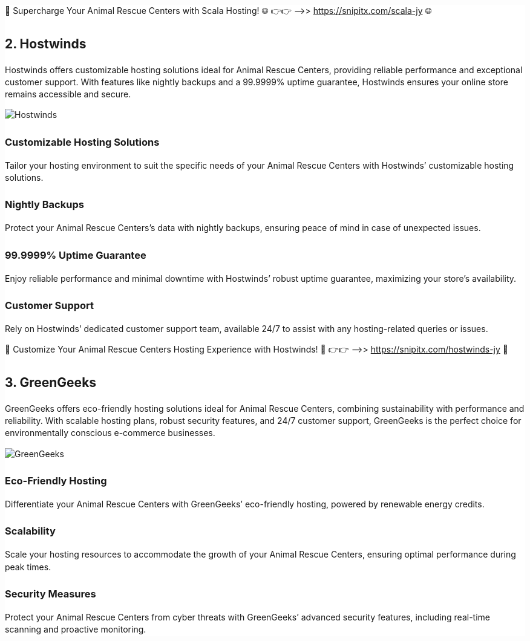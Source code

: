 🚀 Supercharge Your Animal Rescue Centers with Scala Hosting! 🌐
👉👉 -->> https://snipitx.com/scala-jy 🌐

## 2. Hostwinds

Hostwinds offers customizable hosting solutions ideal for Animal Rescue Centers, providing reliable performance and exceptional customer support. With features like nightly backups and a 99.9999% uptime guarantee, Hostwinds ensures your online store remains accessible and secure.

![Hostwinds](https://i.imgur.com/53aSNXx.jpeg "Hostwinds Hosting")

### Customizable Hosting Solutions
Tailor your hosting environment to suit the specific needs of your Animal Rescue Centers with Hostwinds’ customizable hosting solutions.

### Nightly Backups
Protect your Animal Rescue Centers’s data with nightly backups, ensuring peace of mind in case of unexpected issues.

### 99.9999% Uptime Guarantee
Enjoy reliable performance and minimal downtime with Hostwinds’ robust uptime guarantee, maximizing your store’s availability.

### Customer Support
Rely on Hostwinds’ dedicated customer support team, available 24/7 to assist with any hosting-related queries or issues.

🌟 Customize Your Animal Rescue Centers Hosting Experience with Hostwinds! 🚀
👉👉 -->> https://snipitx.com/hostwinds-jy 🚀


## 3. GreenGeeks

GreenGeeks offers eco-friendly hosting solutions ideal for Animal Rescue Centers, combining sustainability with performance and reliability. With scalable hosting plans, robust security features, and 24/7 customer support, GreenGeeks is the perfect choice for environmentally conscious e-commerce businesses.

![GreenGeeks](https://i.imgur.com/eEwuntu.jpg "GreenGeeks Hosting")

### Eco-Friendly Hosting
Differentiate your Animal Rescue Centers with GreenGeeks’ eco-friendly hosting, powered by renewable energy credits.

### Scalability
Scale your hosting resources to accommodate the growth of your Animal Rescue Centers, ensuring optimal performance during peak times.

### Security Measures
Protect your Animal Rescue Centers from cyber threats with GreenGeeks’ advanced security features, including real-time scanning and proactive monitoring.
